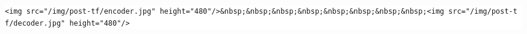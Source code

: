     <img src="/img/post-tf/encoder.jpg" height="480"/>&nbsp;&nbsp;&nbsp;&nbsp;&nbsp;&nbsp;&nbsp;&nbsp;<img src="/img/post-tf/decoder.jpg" height="480"/>